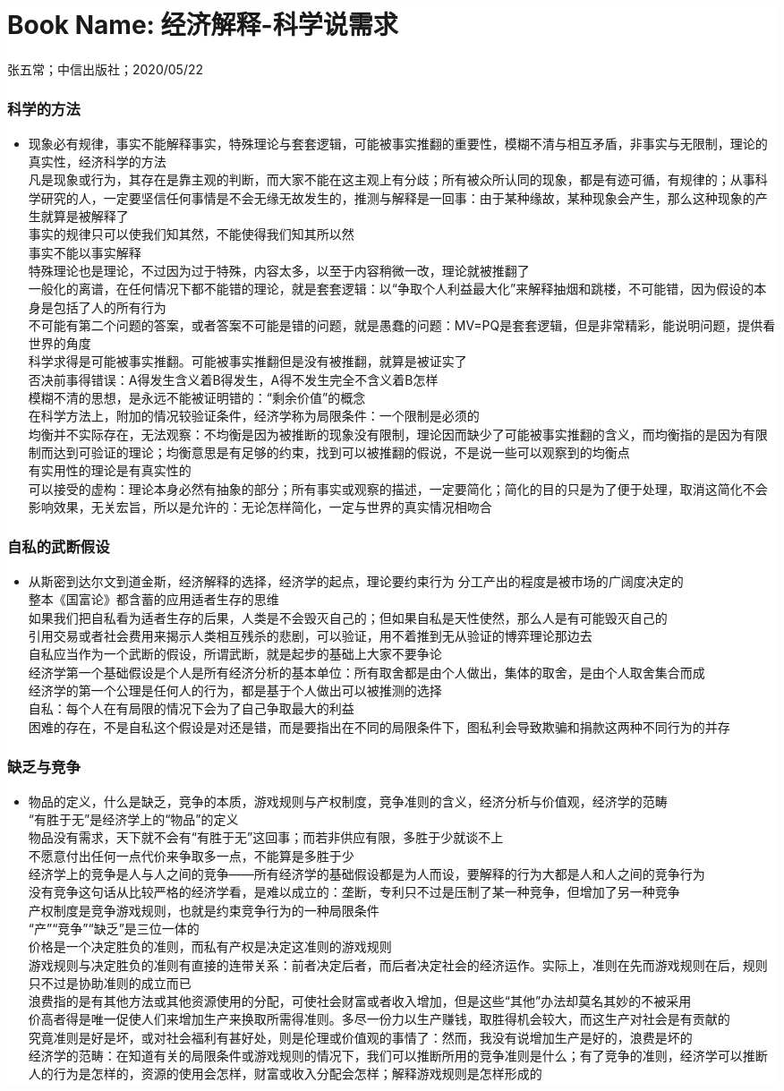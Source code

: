 # Book Name: 经济解释-科学说需求
张五常；中信出版社；2020/05/22

### 科学的方法
* 现象必有规律，事实不能解释事实，特殊理论与套套逻辑，可能被事实推翻的重要性，模糊不清与相互矛盾，非事实与无限制，理论的真实性，经济科学的方法  
凡是现象或行为，其存在是靠主观的判断，而大家不能在这主观上有分歧；所有被众所认同的现象，都是有迹可循，有规律的；从事科学研究的人，一定要坚信任何事情是不会无缘无故发生的，推测与解释是一回事：由于某种缘故，某种现象会产生，那么这种现象的产生就算是被解释了  
事实的规律只可以使我们知其然，不能使得我们知其所以然  
事实不能以事实解释  
特殊理论也是理论，不过因为过于特殊，内容太多，以至于内容稍微一改，理论就被推翻了  
一般化的离谱，在任何情况下都不能错的理论，就是套套逻辑：以“争取个人利益最大化”来解释抽烟和跳楼，不可能错，因为假设的本身是包括了人的所有行为  
不可能有第二个问题的答案，或者答案不可能是错的问题，就是愚蠢的问题：MV=PQ是套套逻辑，但是非常精彩，能说明问题，提供看世界的角度  
科学求得是可能被事实推翻。可能被事实推翻但是没有被推翻，就算是被证实了  
否决前事得错误：A得发生含义着B得发生，A得不发生完全不含义着B怎样  
模糊不清的思想，是永远不能被证明错的：“剩余价值”的概念  
在科学方法上，附加的情况较验证条件，经济学称为局限条件：一个限制是必须的  
均衡并不实际存在，无法观察：不均衡是因为被推断的现象没有限制，理论因而缺少了可能被事实推翻的含义，而均衡指的是因为有限制而达到可验证的理论；均衡意思是有足够的约束，找到可以被推翻的假说，不是说一些可以观察到的均衡点  
有实用性的理论是有真实性的  
可以接受的虚构：理论本身必然有抽象的部分；所有事实或观察的描述，一定要简化；简化的目的只是为了便于处理，取消这简化不会影响效果，无关宏旨，所以是允许的：无论怎样简化，一定与世界的真实情况相吻合  

### 自私的武断假设  
* 从斯密到达尔文到道金斯，经济解释的选择，经济学的起点，理论要约束行为
分工产出的程度是被市场的广阔度决定的  
整本《国富论》都含蓄的应用适者生存的思维  
如果我们把自私看为适者生存的后果，人类是不会毁灭自己的；但如果自私是天性使然，那么人是有可能毁灭自己的  
引用交易或者社会费用来揭示人类相互残杀的悲剧，可以验证，用不着推到无从验证的博弈理论那边去  
自私应当作为一个武断的假设，所谓武断，就是起步的基础上大家不要争论  
经济学第一个基础假设是个人是所有经济分析的基本单位：所有取舍都是由个人做出，集体的取舍，是由个人取舍集合而成  
经济学的第一个公理是任何人的行为，都是基于个人做出可以被推测的选择  
自私：每个人在有局限的情况下会为了自己争取最大的利益  
困难的存在，不是自私这个假设是对还是错，而是要指出在不同的局限条件下，图私利会导致欺骗和捐款这两种不同行为的并存  

### 缺乏与竞争
* 物品的定义，什么是缺乏，竞争的本质，游戏规则与产权制度，竞争准则的含义，经济分析与价值观，经济学的范畴  
“有胜于无”是经济学上的“物品”的定义  
物品没有需求，天下就不会有“有胜于无”这回事；而若非供应有限，多胜于少就谈不上  
不愿意付出任何一点代价来争取多一点，不能算是多胜于少  
经济学上的竞争是人与人之间的竞争——所有经济学的基础假设都是为人而设，要解释的行为大都是人和人之间的竞争行为  
没有竞争这句话从比较严格的经济学看，是难以成立的：垄断，专利只不过是压制了某一种竞争，但增加了另一种竞争  
产权制度是竞争游戏规则，也就是约束竞争行为的一种局限条件  
“产”“竞争”“缺乏”是三位一体的  
价格是一个决定胜负的准则，而私有产权是决定这准则的游戏规则  
游戏规则与决定胜负的准则有直接的连带关系：前者决定后者，而后者决定社会的经济运作。实际上，准则在先而游戏规则在后，规则只不过是协助准则的成立而已  
浪费指的是有其他方法或其他资源使用的分配，可使社会财富或者收入增加，但是这些“其他”办法却莫名其妙的不被采用  
价高者得是唯一促使人们来增加生产来换取所需得准则。多尽一份力以生产赚钱，取胜得机会较大，而这生产对社会是有贡献的  
究竟准则是好是坏，或对社会福利有甚好处，则是伦理或价值观的事情了：然而，我没有说增加生产是好的，浪费是坏的  
经济学的范畴：在知道有关的局限条件或游戏规则的情况下，我们可以推断所用的竞争准则是什么；有了竞争的准则，经济学可以推断人的行为是怎样的，资源的使用会怎样，财富或收入分配会怎样；解释游戏规则是怎样形成的  
